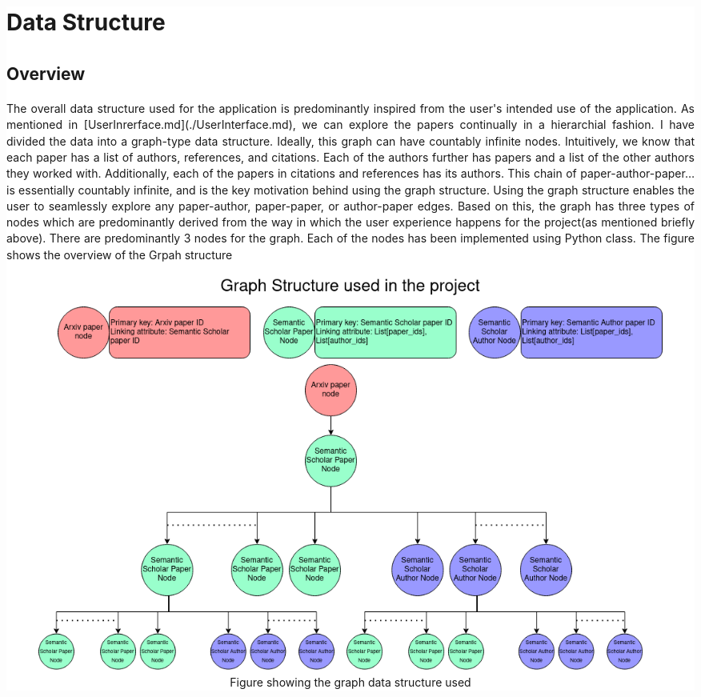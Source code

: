 # Data Structure

## Overview
<p style="text-align: justify;">
The overall data structure used for the application is predominantly inspired from the user's intended use of the application. As mentioned in [UserInrerface.md](./UserInterface.md), we can explore the papers continually in a hierarchial fashion. I have divided the data into a graph-type data structure. Ideally, this graph can have countably infinite nodes. Intuitively, we know that each paper has a list of authors, references, and citations. Each of the authors further has papers and a list of the other authors they worked with. Additionally, each of the papers in citations and references has its authors. This chain of paper-author-paper… is essentially countably infinite, and is the key motivation behind using the graph structure. Using the graph structure enables the user to seamlessly explore any paper-author, paper-paper, or author-paper edges. Based on this, the graph has three types of nodes which are predominantly derived from the way in which the user experience happens for the project(as mentioned briefly above). There are predominantly 3 nodes for the graph. Each of the nodes has been implemented using Python class. The figure shows the overview of the Grpah structure
</p>
<figure>
<img src="../assets/graph_data.png" alt="graph_data" style="width:100%">
<figcaption align = "center">Figure showing the graph data structure used</figcaption>
</figure>
